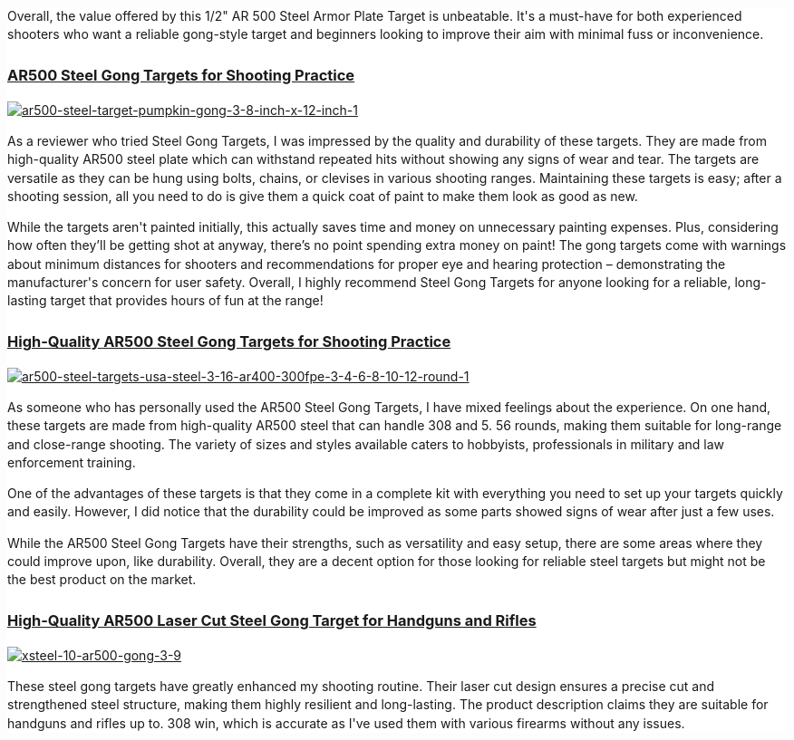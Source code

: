 Overall, the value offered by this 1/2" AR 500 Steel Armor Plate Target is unbeatable. It's a must-have for both experienced shooters who want a reliable gong-style target and beginners looking to improve their aim with minimal fuss or inconvenience.

### [AR500 Steel Gong Targets for Shooting Practice](https://serp.ly/@universityofguns/amazon/steel-gong-targets?utm_source=universityofguns&utm_medium=organic&utm_campaign=website)

<div class="image"><a href="https://serp.ly/@universityofguns/amazon/steel-gong-targets?utm_source=universityofguns&utm_medium=organic&utm_campaign=website"><img alt="ar500-steel-target-pumpkin-gong-3-8-inch-x-12-inch-1" src="https://imagedelivery.net/vy2bglCGN6hEeWOnSe2c7A/ar500-steel-target-pumpkin-gong-3-8-inch-x-12-inch-1/public"/></a></div>

As a reviewer who tried Steel Gong Targets, I was impressed by the quality and durability of these targets. They are made from high-quality AR500 steel plate which can withstand repeated hits without showing any signs of wear and tear. The targets are versatile as they can be hung using bolts, chains, or clevises in various shooting ranges. Maintaining these targets is easy; after a shooting session, all you need to do is give them a quick coat of paint to make them look as good as new.

While the targets aren't painted initially, this actually saves time and money on unnecessary painting expenses. Plus, considering how often they’ll be getting shot at anyway, there’s no point spending extra money on paint! The gong targets come with warnings about minimum distances for shooters and recommendations for proper eye and hearing protection – demonstrating the manufacturer's concern for user safety. Overall, I highly recommend Steel Gong Targets for anyone looking for a reliable, long-lasting target that provides hours of fun at the range!

### [High-Quality AR500 Steel Gong Targets for Shooting Practice](https://serp.ly/@universityofguns/amazon/steel-gong-targets?utm_source=universityofguns&utm_medium=organic&utm_campaign=website)

<div class="image"><a href="https://serp.ly/@universityofguns/amazon/steel-gong-targets?utm_source=universityofguns&utm_medium=organic&utm_campaign=website"><img alt="ar500-steel-targets-usa-steel-3-16-ar400-300fpe-3-4-6-8-10-12-round-1" src="https://imagedelivery.net/vy2bglCGN6hEeWOnSe2c7A/ar500-steel-targets-usa-steel-3-16-ar400-300fpe-3-4-6-8-10-12-round-1/public"/></a></div>

As someone who has personally used the AR500 Steel Gong Targets, I have mixed feelings about the experience. On one hand, these targets are made from high-quality AR500 steel that can handle 308 and 5. 56 rounds, making them suitable for long-range and close-range shooting. The variety of sizes and styles available caters to hobbyists, professionals in military and law enforcement training.

One of the advantages of these targets is that they come in a complete kit with everything you need to set up your targets quickly and easily. However, I did notice that the durability could be improved as some parts showed signs of wear after just a few uses.

While the AR500 Steel Gong Targets have their strengths, such as versatility and easy setup, there are some areas where they could improve upon, like durability. Overall, they are a decent option for those looking for reliable steel targets but might not be the best product on the market.

### [High-Quality AR500 Laser Cut Steel Gong Target for Handguns and Rifles](https://serp.ly/@universityofguns/amazon/steel-gong-targets?utm_source=universityofguns&utm_medium=organic&utm_campaign=website)

<div class="image"><a href="https://serp.ly/@universityofguns/amazon/steel-gong-targets?utm_source=universityofguns&utm_medium=organic&utm_campaign=website"><img alt="xsteel-10-ar500-gong-3-9" src="https://imagedelivery.net/vy2bglCGN6hEeWOnSe2c7A/xsteel-10-ar500-gong-3-9/public"/></a></div>

These steel gong targets have greatly enhanced my shooting routine. Their laser cut design ensures a precise cut and strengthened steel structure, making them highly resilient and long-lasting. The product description claims they are suitable for handguns and rifles up to. 308 win, which is accurate as I've used them with various firearms without any issues.
